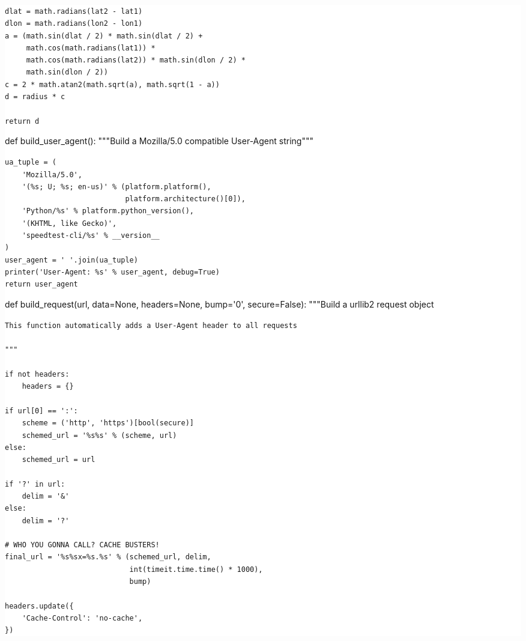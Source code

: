     dlat = math.radians(lat2 - lat1)
    dlon = math.radians(lon2 - lon1)
    a = (math.sin(dlat / 2) * math.sin(dlat / 2) +
         math.cos(math.radians(lat1)) *
         math.cos(math.radians(lat2)) * math.sin(dlon / 2) *
         math.sin(dlon / 2))
    c = 2 * math.atan2(math.sqrt(a), math.sqrt(1 - a))
    d = radius * c

    return d


def build_user_agent():
    """Build a Mozilla/5.0 compatible User-Agent string"""

    ua_tuple = (
        'Mozilla/5.0',
        '(%s; U; %s; en-us)' % (platform.platform(),
                                platform.architecture()[0]),
        'Python/%s' % platform.python_version(),
        '(KHTML, like Gecko)',
        'speedtest-cli/%s' % __version__
    )
    user_agent = ' '.join(ua_tuple)
    printer('User-Agent: %s' % user_agent, debug=True)
    return user_agent


def build_request(url, data=None, headers=None, bump='0', secure=False):
    """Build a urllib2 request object

    This function automatically adds a User-Agent header to all requests

    """

    if not headers:
        headers = {}

    if url[0] == ':':
        scheme = ('http', 'https')[bool(secure)]
        schemed_url = '%s%s' % (scheme, url)
    else:
        schemed_url = url

    if '?' in url:
        delim = '&'
    else:
        delim = '?'

    # WHO YOU GONNA CALL? CACHE BUSTERS!
    final_url = '%s%sx=%s.%s' % (schemed_url, delim,
                                 int(timeit.time.time() * 1000),
                                 bump)

    headers.update({
        'Cache-Control': 'no-cache',
    })
